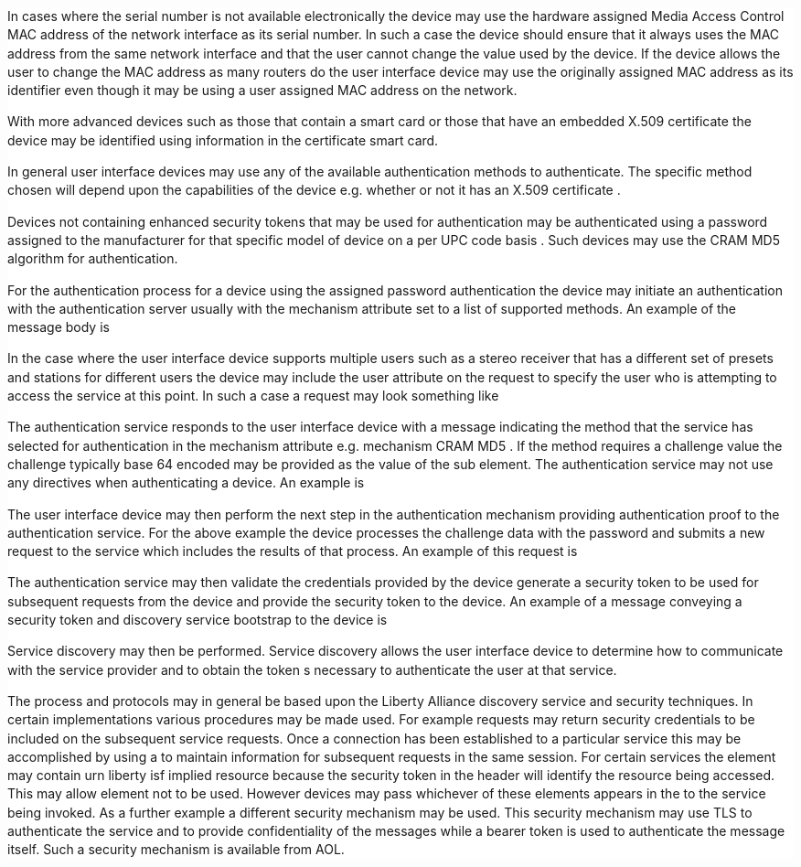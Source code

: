 In cases where the serial number is not available electronically the device may use the hardware assigned Media Access Control MAC address of the network interface as its serial number. In such a case the device should ensure that it always uses the MAC address from the same network interface and that the user cannot change the value used by the device. If the device allows the user to change the MAC address as many routers do the user interface device may use the originally assigned MAC address as its identifier even though it may be using a user assigned MAC address on the network.

With more advanced devices such as those that contain a smart card or those that have an embedded X.509 certificate the device may be identified using information in the certificate smart card.

In general user interface devices may use any of the available authentication methods to authenticate. The specific method chosen will depend upon the capabilities of the device e.g. whether or not it has an X.509 certificate .

Devices not containing enhanced security tokens that may be used for authentication may be authenticated using a password assigned to the manufacturer for that specific model of device on a per UPC code basis . Such devices may use the CRAM MD5 algorithm for authentication.

For the authentication process for a device using the assigned password authentication the device may initiate an authentication with the authentication server usually with the mechanism attribute set to a list of supported methods. An example of the message body is 

In the case where the user interface device supports multiple users such as a stereo receiver that has a different set of presets and stations for different users the device may include the user attribute on the request to specify the user who is attempting to access the service at this point. In such a case a request may look something like 

The authentication service responds to the user interface device with a message indicating the method that the service has selected for authentication in the mechanism attribute e.g. mechanism CRAM MD5 . If the method requires a challenge value the challenge typically base 64 encoded may be provided as the value of the sub element. The authentication service may not use any directives when authenticating a device. An example is 

The user interface device may then perform the next step in the authentication mechanism providing authentication proof to the authentication service. For the above example the device processes the challenge data with the password and submits a new request to the service which includes the results of that process. An example of this request is 

The authentication service may then validate the credentials provided by the device generate a security token to be used for subsequent requests from the device and provide the security token to the device. An example of a message conveying a security token and discovery service bootstrap to the device is 

Service discovery may then be performed. Service discovery allows the user interface device to determine how to communicate with the service provider and to obtain the token s necessary to authenticate the user at that service.

The process and protocols may in general be based upon the Liberty Alliance discovery service and security techniques. In certain implementations various procedures may be made used. For example requests may return security credentials to be included on the subsequent service requests. Once a connection has been established to a particular service this may be accomplished by using a to maintain information for subsequent requests in the same session. For certain services the element may contain urn liberty isf implied resource because the security token in the header will identify the resource being accessed. This may allow element not to be used. However devices may pass whichever of these elements appears in the to the service being invoked. As a further example a different security mechanism may be used. This security mechanism may use TLS to authenticate the service and to provide confidentiality of the messages while a bearer token is used to authenticate the message itself. Such a security mechanism is available from AOL.
